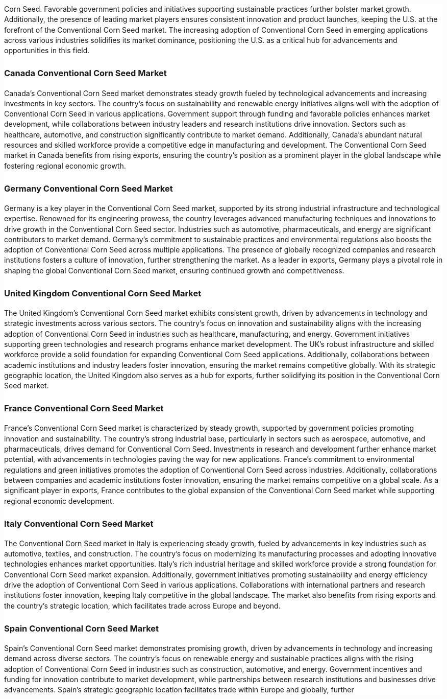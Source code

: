 Corn Seed. Favorable government policies and initiatives supporting sustainable practices further bolster market growth. Additionally, the presence of leading market players ensures consistent innovation and product launches, keeping the U.S. at the forefront of the Conventional Corn Seed market. The increasing adoption of Conventional Corn Seed in emerging applications across various industries solidifies its market dominance, positioning the U.S. as a critical hub for advancements and opportunities in this field.</p><h3>Canada Conventional Corn Seed Market</h3><p>Canada&rsquo;s Conventional Corn Seed market demonstrates steady growth fueled by technological advancements and increasing investments in key sectors. The country&rsquo;s focus on sustainability and renewable energy initiatives aligns well with the adoption of Conventional Corn Seed in various applications. Government support through funding and favorable policies enhances market development, while collaborations between industry leaders and research institutions drive innovation. Sectors such as healthcare, automotive, and construction significantly contribute to market demand. Additionally, Canada&rsquo;s abundant natural resources and skilled workforce provide a competitive edge in manufacturing and development. The Conventional Corn Seed market in Canada benefits from rising exports, ensuring the country&rsquo;s position as a prominent player in the global landscape while fostering regional economic growth.</p><h3>Germany Conventional Corn Seed Market</h3><p>Germany is a key player in the Conventional Corn Seed market, supported by its strong industrial infrastructure and technological expertise. Renowned for its engineering prowess, the country leverages advanced manufacturing techniques and innovations to drive growth in the Conventional Corn Seed sector. Industries such as automotive, pharmaceuticals, and energy are significant contributors to market demand. Germany&rsquo;s commitment to sustainable practices and environmental regulations also boosts the adoption of Conventional Corn Seed across multiple applications. The presence of globally recognized companies and research institutions fosters a culture of innovation, further strengthening the market. As a leader in exports, Germany plays a pivotal role in shaping the global Conventional Corn Seed market, ensuring continued growth and competitiveness.</p><h3>United Kingdom Conventional Corn Seed Market</h3><p>The United Kingdom&rsquo;s Conventional Corn Seed market exhibits consistent growth, driven by advancements in technology and strategic investments across various sectors. The country&rsquo;s focus on innovation and sustainability aligns with the increasing adoption of Conventional Corn Seed in industries such as healthcare, manufacturing, and energy. Government initiatives supporting green technologies and research programs enhance market development. The UK&rsquo;s robust infrastructure and skilled workforce provide a solid foundation for expanding Conventional Corn Seed applications. Additionally, collaborations between academic institutions and industry leaders foster innovation, ensuring the market remains competitive globally. With its strategic geographic location, the United Kingdom also serves as a hub for exports, further solidifying its position in the Conventional Corn Seed market.</p><h3>France Conventional Corn Seed Market</h3><p>France&rsquo;s Conventional Corn Seed market is characterized by steady growth, supported by government policies promoting innovation and sustainability. The country&rsquo;s strong industrial base, particularly in sectors such as aerospace, automotive, and pharmaceuticals, drives demand for Conventional Corn Seed. Investments in research and development further enhance market potential, with advancements in technologies paving the way for new applications. France&rsquo;s commitment to environmental regulations and green initiatives promotes the adoption of Conventional Corn Seed across industries. Additionally, collaborations between companies and academic institutions foster innovation, ensuring the market remains competitive on a global scale. As a significant player in exports, France contributes to the global expansion of the Conventional Corn Seed market while supporting regional economic development.</p><h3>Italy Conventional Corn Seed Market</h3><p>The Conventional Corn Seed market in Italy is experiencing steady growth, fueled by advancements in key industries such as automotive, textiles, and construction. The country&rsquo;s focus on modernizing its manufacturing processes and adopting innovative technologies enhances market opportunities. Italy&rsquo;s rich industrial heritage and skilled workforce provide a strong foundation for Conventional Corn Seed market expansion. Additionally, government initiatives promoting sustainability and energy efficiency drive the adoption of Conventional Corn Seed in various applications. Collaborations with international partners and research institutions foster innovation, keeping Italy competitive in the global landscape. The market also benefits from rising exports and the country&rsquo;s strategic location, which facilitates trade across Europe and beyond.</p><h3>Spain Conventional Corn Seed Market</h3><p>Spain&rsquo;s Conventional Corn Seed market demonstrates promising growth, driven by advancements in technology and increasing demand across diverse sectors. The country&rsquo;s focus on renewable energy and sustainable practices aligns with the rising adoption of Conventional Corn Seed in industries such as construction, automotive, and energy. Government incentives and funding for innovation contribute to market development, while partnerships between research institutions and businesses drive advancements. Spain&rsquo;s strategic geographic location facilitates trade within Europe and globally, further